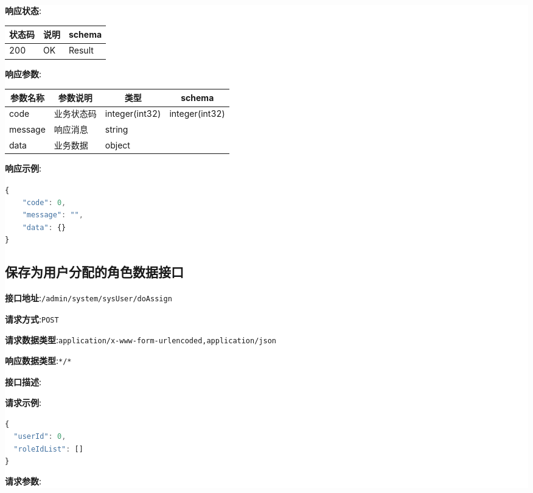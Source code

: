 
**响应状态**:


| 状态码 | 说明 | schema |
| -------- | -------- | ----- | 
|200|OK|Result|


**响应参数**:


| 参数名称 | 参数说明 | 类型 | schema |
| -------- | -------- | ----- |----- | 
|code|业务状态码|integer(int32)|integer(int32)|
|message|响应消息|string||
|data|业务数据|object||


**响应示例**:
```javascript
{
	"code": 0,
	"message": "",
	"data": {}
}
```


## 保存为用户分配的角色数据接口


**接口地址**:`/admin/system/sysUser/doAssign`


**请求方式**:`POST`


**请求数据类型**:`application/x-www-form-urlencoded,application/json`


**响应数据类型**:`*/*`


**接口描述**:


**请求示例**:


```javascript
{
  "userId": 0,
  "roleIdList": []
}
```


**请求参数**:

